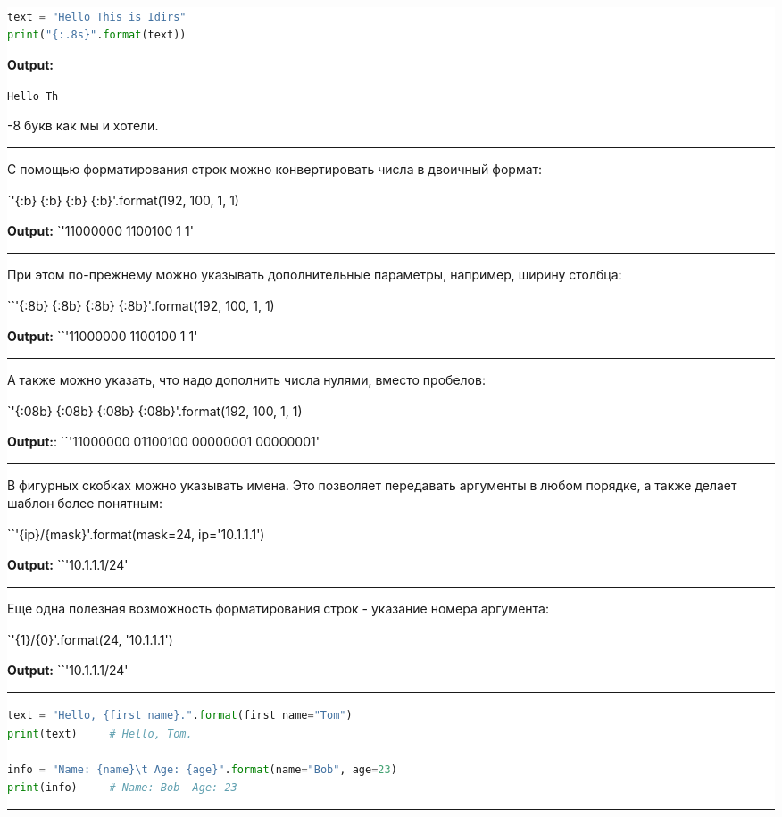 ```python
text = "Hello This is Idirs"
print("{:.8s}".format(text))
```

**Output:**

`Hello Th` 

-8 букв как мы и хотели. 

---

С помощью форматирования строк можно конвертировать числа в двоичный формат:

`'{:b} {:b} {:b} {:b}'.format(192, 100, 1, 1)

**Output:** 
`'11000000 1100100 1 1'

---

При этом по-прежнему можно указывать дополнительные параметры, например, ширину столбца:

``'{:8b} {:8b} {:8b} {:8b}'.format(192, 100, 1, 1)

**Output:** 
``'11000000  1100100        1        1'

---
А также можно указать, что надо дополнить числа нулями, вместо пробелов:

`'{:08b} {:08b} {:08b} {:08b}'.format(192, 100, 1, 1)

**Output:**: 
``'11000000 01100100 00000001 00000001'

---
В фигурных скобках можно указывать имена. Это позволяет передавать аргументы в любом порядке, а также делает шаблон более понятным:

``'{ip}/{mask}'.format(mask=24, ip='10.1.1.1')

**Output:**
``'10.1.1.1/24'

---

Еще одна полезная возможность форматирования строк - указание номера аргумента:

`'{1}/{0}'.format(24, '10.1.1.1')

**Output:**
``'10.1.1.1/24'

---

```python
text = "Hello, {first_name}.".format(first_name="Tom")
print(text)     # Hello, Tom.
 
info = "Name: {name}\t Age: {age}".format(name="Bob", age=23)
print(info)     # Name: Bob  Age: 23
```

---